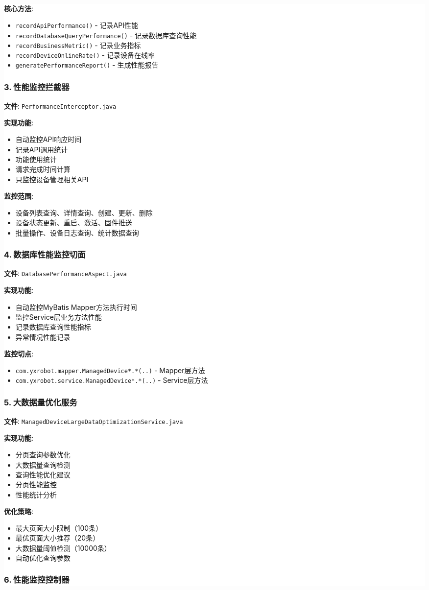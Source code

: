 **核心方法**:
- `recordApiPerformance()` - 记录API性能
- `recordDatabaseQueryPerformance()` - 记录数据库查询性能
- `recordBusinessMetric()` - 记录业务指标
- `recordDeviceOnlineRate()` - 记录设备在线率
- `generatePerformanceReport()` - 生成性能报告

### 3. 性能监控拦截器

**文件**: `PerformanceInterceptor.java`

**实现功能**:
- 自动监控API响应时间
- 记录API调用统计
- 功能使用统计
- 请求完成时间计算
- 只监控设备管理相关API

**监控范围**:
- 设备列表查询、详情查询、创建、更新、删除
- 设备状态更新、重启、激活、固件推送
- 批量操作、设备日志查询、统计数据查询

### 4. 数据库性能监控切面

**文件**: `DatabasePerformanceAspect.java`

**实现功能**:
- 自动监控MyBatis Mapper方法执行时间
- 监控Service层业务方法性能
- 记录数据库查询性能指标
- 异常情况性能记录

**监控切点**:
- `com.yxrobot.mapper.ManagedDevice*.*(..)` - Mapper层方法
- `com.yxrobot.service.ManagedDevice*.*(..)` - Service层方法

### 5. 大数据量优化服务

**文件**: `ManagedDeviceLargeDataOptimizationService.java`

**实现功能**:
- 分页查询参数优化
- 大数据量查询检测
- 查询性能优化建议
- 分页性能监控
- 性能统计分析

**优化策略**:
- 最大页面大小限制（100条）
- 最优页面大小推荐（20条）
- 大数据量阈值检测（10000条）
- 自动优化查询参数

### 6. 性能监控控制器
